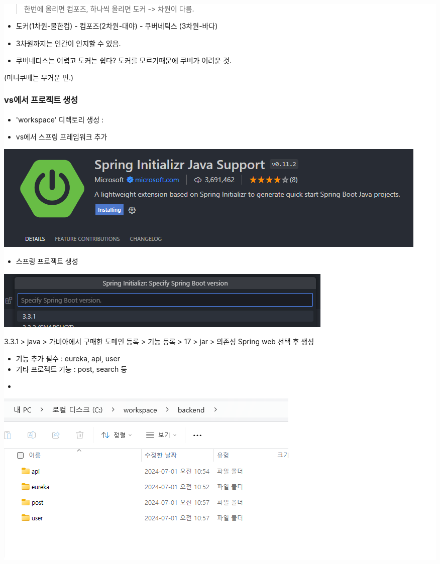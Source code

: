 > 한번에 올리면 컴포즈, 하나씩 올리면 도커 -> 차원이 다름.

* 도커(1차원-물한컵) - 컴포즈(2차원-대야) - 쿠버네틱스 (3차원-바다)

* 3차원까지는 인간이 인지할 수 있음. 

* 쿠버네티스는 어렵고 도커는 쉽다? 도커를 모르기때문에 쿠버가 어려운 것.

(미니쿠베는 무거운 편.)



### vs에서 프로젝트 생성

*  'workspace' 디렉토리 생성 : 

* vs에서 스프링 프레임워크 추가

![/devl/aws/img/img.png](/devl/aws/img/img.png)

* 스프링 프로젝트 생성

![/devl/aws/img/img_1.png](/devl/aws/img/img_1.png)

3.3.1 > java > 가비아에서 구매한 도메인 등록 > 기능 등록 > 17 > jar > 의존성 Spring web 선택 후 생성

- 기능 추가 필수 : eureka, api, user
- 기타 프로젝트 기능 : post, search 등

* 

![/devl/aws/img/img_2.png](/devl/aws/img/img_2.png)

